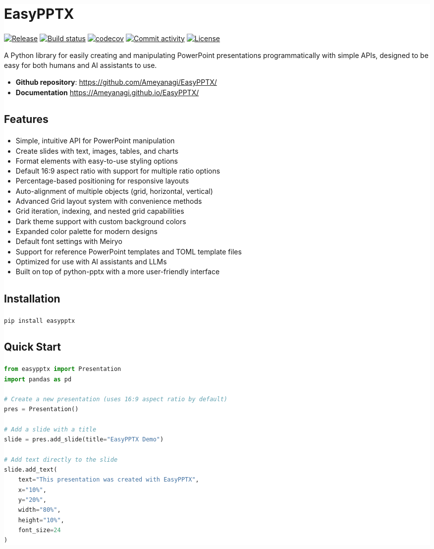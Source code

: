 # EasyPPTX

[![Release](https://img.shields.io/github/v/release/Ameyanagi/EasyPPTX)](https://img.shields.io/github/v/release/Ameyanagi/EasyPPTX)
[![Build status](https://img.shields.io/github/actions/workflow/status/Ameyanagi/EasyPPTX/main.yml?branch=main)](https://github.com/Ameyanagi/EasyPPTX/actions/workflows/main.yml?query=branch%3Amain)
[![codecov](https://codecov.io/gh/Ameyanagi/EasyPPTX/branch/main/graph/badge.svg)](https://codecov.io/gh/Ameyanagi/EasyPPTX)
[![Commit activity](https://img.shields.io/github/commit-activity/m/Ameyanagi/EasyPPTX)](https://img.shields.io/github/commit-activity/m/Ameyanagi/EasyPPTX)
[![License](https://img.shields.io/github/license/Ameyanagi/EasyPPTX)](https://img.shields.io/github/license/Ameyanagi/EasyPPTX)

A Python library for easily creating and manipulating PowerPoint presentations programmatically with simple APIs, designed to be easy for both humans and AI assistants to use.

- **Github repository**: <https://github.com/Ameyanagi/EasyPPTX/>
- **Documentation** <https://Ameyanagi.github.io/EasyPPTX/>

## Features

- Simple, intuitive API for PowerPoint manipulation
- Create slides with text, images, tables, and charts
- Format elements with easy-to-use styling options
- Default 16:9 aspect ratio with support for multiple ratio options
- Percentage-based positioning for responsive layouts
- Auto-alignment of multiple objects (grid, horizontal, vertical)
- Advanced Grid layout system with convenience methods
- Grid iteration, indexing, and nested grid capabilities
- Dark theme support with custom background colors
- Expanded color palette for modern designs
- Default font settings with Meiryo
- Support for reference PowerPoint templates and TOML template files
- Optimized for use with AI assistants and LLMs
- Built on top of python-pptx with a more user-friendly interface

## Installation

```bash
pip install easypptx
```

## Quick Start

```python
from easypptx import Presentation
import pandas as pd

# Create a new presentation (uses 16:9 aspect ratio by default)
pres = Presentation()

# Add a slide with a title
slide = pres.add_slide(title="EasyPPTX Demo")

# Add text directly to the slide
slide.add_text(
    text="This presentation was created with EasyPPTX",
    x="10%",
    y="20%",
    width="80%",
    height="10%",
    font_size=24
)
```